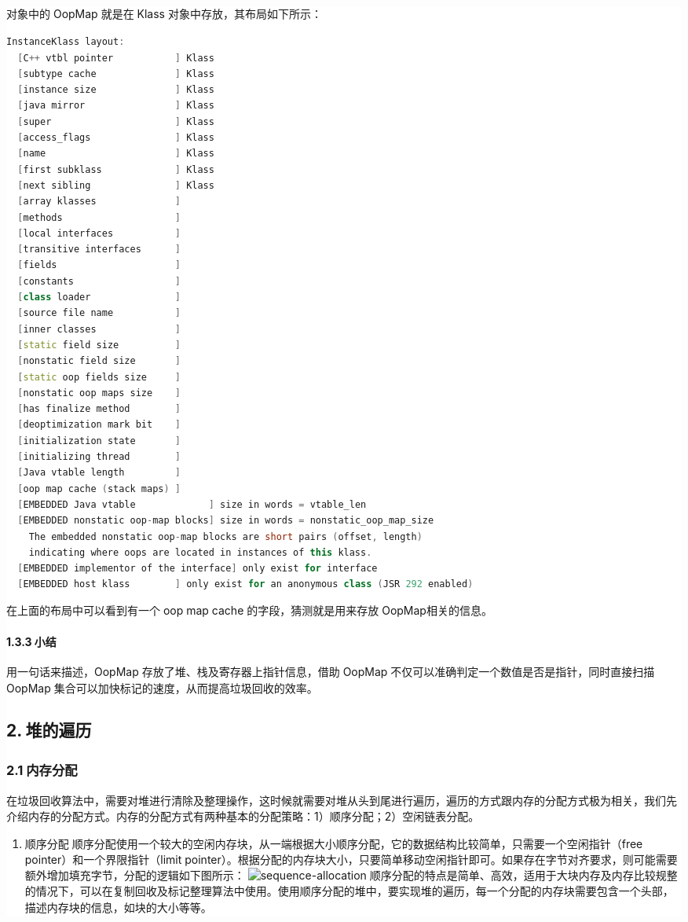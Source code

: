对象中的 OopMap 就是在 Klass 对象中存放，其布局如下所示：
```c++
InstanceKlass layout:
  [C++ vtbl pointer           ] Klass
  [subtype cache              ] Klass
  [instance size              ] Klass
  [java mirror                ] Klass
  [super                      ] Klass
  [access_flags               ] Klass
  [name                       ] Klass
  [first subklass             ] Klass
  [next sibling               ] Klass
  [array klasses              ]
  [methods                    ]
  [local interfaces           ]
  [transitive interfaces      ]
  [fields                     ]
  [constants                  ]
  [class loader               ]
  [source file name           ]
  [inner classes              ]
  [static field size          ]
  [nonstatic field size       ]
  [static oop fields size     ]
  [nonstatic oop maps size    ]
  [has finalize method        ]
  [deoptimization mark bit    ]
  [initialization state       ]
  [initializing thread        ]
  [Java vtable length         ]
  [oop map cache (stack maps) ]
  [EMBEDDED Java vtable             ] size in words = vtable_len
  [EMBEDDED nonstatic oop-map blocks] size in words = nonstatic_oop_map_size
    The embedded nonstatic oop-map blocks are short pairs (offset, length)
    indicating where oops are located in instances of this klass.
  [EMBEDDED implementor of the interface] only exist for interface
  [EMBEDDED host klass        ] only exist for an anonymous class (JSR 292 enabled)
```

在上面的布局中可以看到有一个 oop map cache 的字段，猜测就是用来存放 OopMap相关的信息。

#### 1.3.3 小结
用一句话来描述，OopMap 存放了堆、栈及寄存器上指针信息，借助 OopMap 不仅可以准确判定一个数值是否是指针，同时直接扫描 OopMap 集合可以加快标记的速度，从而提高垃圾回收的效率。

## 2. 堆的遍历

### 2.1 内存分配
在垃圾回收算法中，需要对堆进行清除及整理操作，这时候就需要对堆从头到尾进行遍历，遍历的方式跟内存的分配方式极为相关，我们先介绍内存的分配方式。内存的分配方式有两种基本的分配策略：1）顺序分配；2）空闲链表分配。

1. 顺序分配
顺序分配使用一个较大的空闲内存块，从一端根据大小顺序分配，它的数据结构比较简单，只需要一个空闲指针（free pointer）和一个界限指针（limit pointer）。根据分配的内存块大小，只要简单移动空闲指针即可。如果存在字节对齐要求，则可能需要额外增加填充字节，分配的逻辑如下图所示：
![sequence-allocation](/images/gc/sequence-allocation.jpg "sequence-allocation")
顺序分配的特点是简单、高效，适用于大块内存及内存比较规整的情况下，可以在复制回收及标记整理算法中使用。使用顺序分配的堆中，要实现堆的遍历，每一个分配的内存块需要包含一个头部，描述内存块的信息，如块的大小等等。
